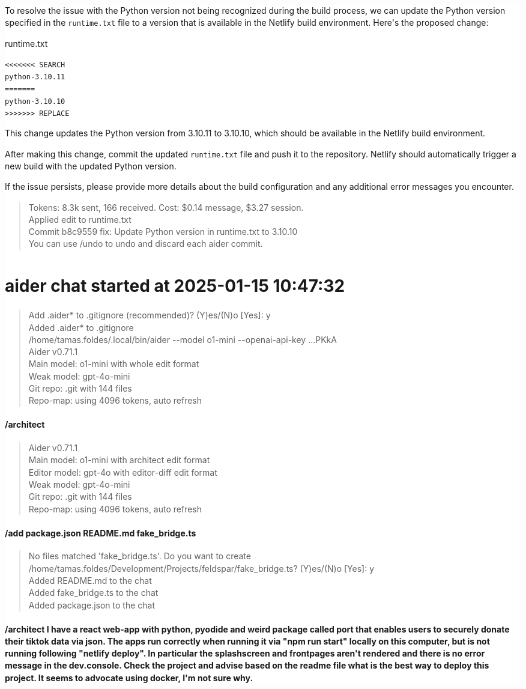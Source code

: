 To resolve the issue with the Python version not being recognized during the build process, we can update the Python version specified in the `runtime.txt` file to a version that is available in the Netlify build environment. Here's the proposed change:

runtime.txt
```
<<<<<<< SEARCH
python-3.10.11
=======
python-3.10.10
>>>>>>> REPLACE
```

This change updates the Python version from 3.10.11 to 3.10.10, which should be available in the Netlify build environment.

After making this change, commit the updated `runtime.txt` file and push it to the repository. Netlify should automatically trigger a new build with the updated Python version.

If the issue persists, please provide more details about the build configuration and any additional error messages you encounter.

> Tokens: 8.3k sent, 166 received. Cost: $0.14 message, $3.27 session.  
> Applied edit to runtime.txt  
> Commit b8c9559 fix: Update Python version in runtime.txt to 3.10.10  
> You can use /undo to undo and discard each aider commit.  

# aider chat started at 2025-01-15 10:47:32

> Add .aider* to .gitignore (recommended)? (Y)es/(N)o [Yes]: y  
> Added .aider* to .gitignore  
> /home/tamas.foldes/.local/bin/aider --model o1-mini --openai-api-key ...PKkA  
> Aider v0.71.1  
> Main model: o1-mini with whole edit format  
> Weak model: gpt-4o-mini  
> Git repo: .git with 144 files  
> Repo-map: using 4096 tokens, auto refresh  

#### /architect  
> Aider v0.71.1  
> Main model: o1-mini with architect edit format  
> Editor model: gpt-4o with editor-diff edit format  
> Weak model: gpt-4o-mini  
> Git repo: .git with 144 files  
> Repo-map: using 4096 tokens, auto refresh  

#### /add package.json README.md fake_bridge.ts  
> No files matched 'fake_bridge.ts'. Do you want to create /home/tamas.foldes/Development/Projects/feldspar/fake_bridge.ts? (Y)es/(N)o [Yes]: y  
> Added README.md to the chat  
> Added fake_bridge.ts to the chat  
> Added package.json to the chat  

#### /architect I have a react web-app with python, pyodide and weird package called port that enables users to securely donate their tiktok data via json. The apps run correctly when running it via "npm run start" locally on this computer, but is not running following "netlify deploy". In particular the splashscreen and frontpages aren't rendered and there is no error message in the dev.console. Check the project and advise based on the readme file what is the best way to deploy this project. It seems to advocate using docker, I'm not sure why.  
